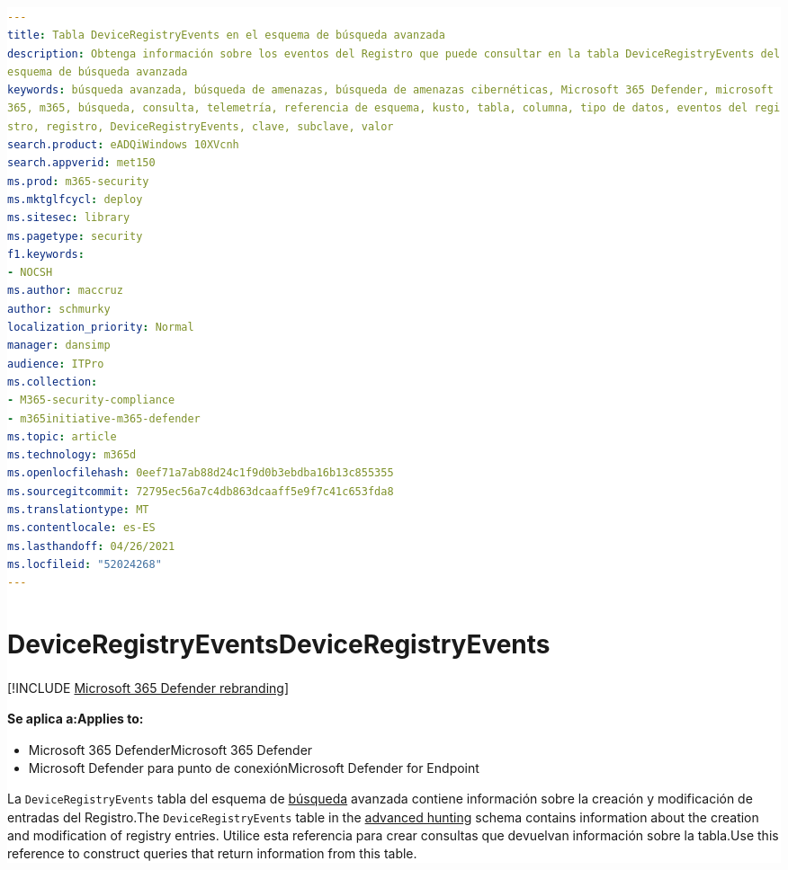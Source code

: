 ```yaml
---
title: Tabla DeviceRegistryEvents en el esquema de búsqueda avanzada
description: Obtenga información sobre los eventos del Registro que puede consultar en la tabla DeviceRegistryEvents del esquema de búsqueda avanzada
keywords: búsqueda avanzada, búsqueda de amenazas, búsqueda de amenazas cibernéticas, Microsoft 365 Defender, microsoft 365, m365, búsqueda, consulta, telemetría, referencia de esquema, kusto, tabla, columna, tipo de datos, eventos del registro, registro, DeviceRegistryEvents, clave, subclave, valor
search.product: eADQiWindows 10XVcnh
search.appverid: met150
ms.prod: m365-security
ms.mktglfcycl: deploy
ms.sitesec: library
ms.pagetype: security
f1.keywords:
- NOCSH
ms.author: maccruz
author: schmurky
localization_priority: Normal
manager: dansimp
audience: ITPro
ms.collection:
- M365-security-compliance
- m365initiative-m365-defender
ms.topic: article
ms.technology: m365d
ms.openlocfilehash: 0eef71a7ab88d24c1f9d0b3ebdba16b13c855355
ms.sourcegitcommit: 72795ec56a7c4db863dcaaff5e9f7c41c653fda8
ms.translationtype: MT
ms.contentlocale: es-ES
ms.lasthandoff: 04/26/2021
ms.locfileid: "52024268"
---
```

# <a name="deviceregistryevents"></a><span data-ttu-id="fe8b1-104">DeviceRegistryEvents</span><span class="sxs-lookup"><span data-stu-id="fe8b1-104">DeviceRegistryEvents</span></span>

[!INCLUDE [Microsoft 365 Defender rebranding](../includes/microsoft-defender.md)]


<span data-ttu-id="fe8b1-105">**Se aplica a:**</span><span class="sxs-lookup"><span data-stu-id="fe8b1-105">**Applies to:**</span></span>
- <span data-ttu-id="fe8b1-106">Microsoft 365 Defender</span><span class="sxs-lookup"><span data-stu-id="fe8b1-106">Microsoft 365 Defender</span></span>
- <span data-ttu-id="fe8b1-107">Microsoft Defender para punto de conexión</span><span class="sxs-lookup"><span data-stu-id="fe8b1-107">Microsoft Defender for Endpoint</span></span>

<span data-ttu-id="fe8b1-108">La `DeviceRegistryEvents` tabla del esquema de [búsqueda](advanced-hunting-overview.md) avanzada contiene información sobre la creación y modificación de entradas del Registro.</span><span class="sxs-lookup"><span data-stu-id="fe8b1-108">The `DeviceRegistryEvents` table in the [advanced hunting](advanced-hunting-overview.md) schema contains information about the creation and modification of registry entries.</span></span> <span data-ttu-id="fe8b1-109">Utilice esta referencia para crear consultas que devuelvan información sobre la tabla.</span><span class="sxs-lookup"><span data-stu-id="fe8b1-109">Use this reference to construct queries that return information from this table.</span></span>
